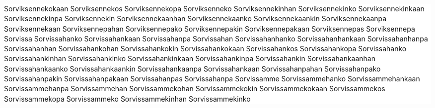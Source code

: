 Sorviksennekokaan
Sorviksennekos
Sorviksennekopa
Sorviksenneko
Sorviksennekinhan
Sorviksennekinko
Sorviksennekinkaan
Sorviksennekinpa
Sorviksennekin
Sorviksennekaanhan
Sorviksennekaanko
Sorviksennekaankin
Sorviksennekaanpa
Sorviksennekaan
Sorviksennepahan
Sorviksennepako
Sorviksennepakin
Sorviksennepakaan
Sorviksennepas
Sorviksennepa
Sorvissa
Sorvissahanko
Sorvissahankaan
Sorvissahanpa
Sorvissahan
Sorvissahanhanko
Sorvissahanhankaan
Sorvissahanhanpa
Sorvissahanhan
Sorvissahankohan
Sorvissahankokin
Sorvissahankokaan
Sorvissahankos
Sorvissahankopa
Sorvissahanko
Sorvissahankinhan
Sorvissahankinko
Sorvissahankinkaan
Sorvissahankinpa
Sorvissahankin
Sorvissahankaanhan
Sorvissahankaanko
Sorvissahankaankin
Sorvissahankaanpa
Sorvissahankaan
Sorvissahanpahan
Sorvissahanpako
Sorvissahanpakin
Sorvissahanpakaan
Sorvissahanpas
Sorvissahanpa
Sorvissamme
Sorvissammehanko
Sorvissammehankaan
Sorvissammehanpa
Sorvissammehan
Sorvissammekohan
Sorvissammekokin
Sorvissammekokaan
Sorvissammekos
Sorvissammekopa
Sorvissammeko
Sorvissammekinhan
Sorvissammekinko